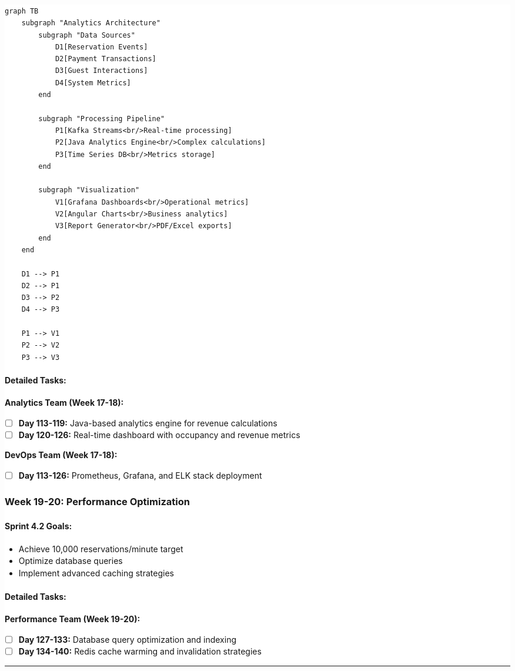 ```mermaid
graph TB
    subgraph "Analytics Architecture"
        subgraph "Data Sources"
            D1[Reservation Events]
            D2[Payment Transactions]
            D3[Guest Interactions]
            D4[System Metrics]
        end

        subgraph "Processing Pipeline"
            P1[Kafka Streams<br/>Real-time processing]
            P2[Java Analytics Engine<br/>Complex calculations]
            P3[Time Series DB<br/>Metrics storage]
        end

        subgraph "Visualization"
            V1[Grafana Dashboards<br/>Operational metrics]
            V2[Angular Charts<br/>Business analytics]
            V3[Report Generator<br/>PDF/Excel exports]
        end
    end

    D1 --> P1
    D2 --> P1
    D3 --> P2
    D4 --> P3

    P1 --> V1
    P2 --> V2
    P3 --> V3
```

#### **Detailed Tasks:**

**Analytics Team (Week 17-18):**
- [ ] **Day 113-119:** Java-based analytics engine for revenue calculations
- [ ] **Day 120-126:** Real-time dashboard with occupancy and revenue metrics

**DevOps Team (Week 17-18):**
- [ ] **Day 113-126:** Prometheus, Grafana, and ELK stack deployment

### **Week 19-20: Performance Optimization**

#### **Sprint 4.2 Goals:**
- Achieve 10,000 reservations/minute target
- Optimize database queries
- Implement advanced caching strategies

#### **Detailed Tasks:**

**Performance Team (Week 19-20):**
- [ ] **Day 127-133:** Database query optimization and indexing
- [ ] **Day 134-140:** Redis cache warming and invalidation strategies

---